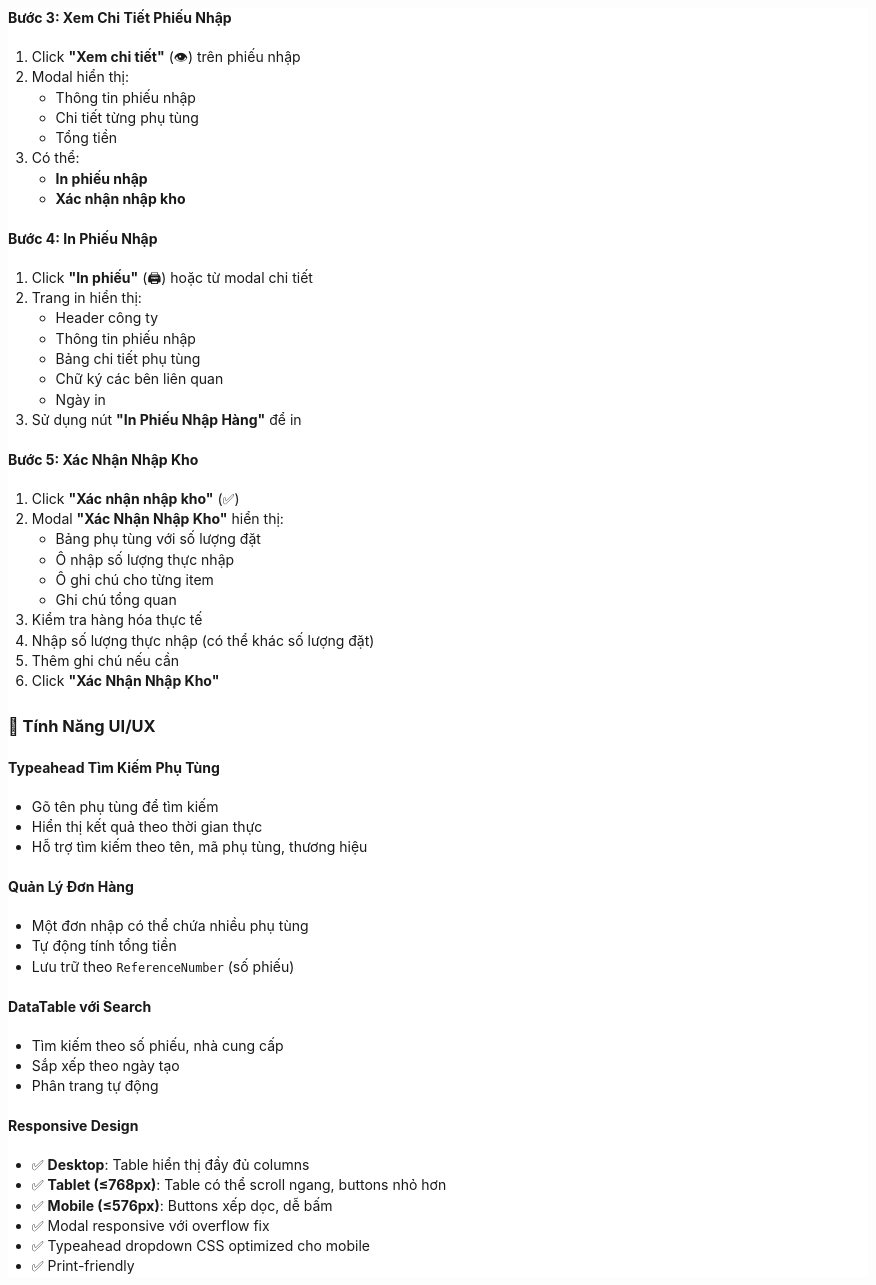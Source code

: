 #### **Bước 3: Xem Chi Tiết Phiếu Nhập**
1. Click **"Xem chi tiết"** (👁️) trên phiếu nhập
2. Modal hiển thị:
   - Thông tin phiếu nhập
   - Chi tiết từng phụ tùng
   - Tổng tiền
3. Có thể:
   - **In phiếu nhập**
   - **Xác nhận nhập kho**

#### **Bước 4: In Phiếu Nhập**
1. Click **"In phiếu"** (🖨️) hoặc từ modal chi tiết
2. Trang in hiển thị:
   - Header công ty
   - Thông tin phiếu nhập
   - Bảng chi tiết phụ tùng
   - Chữ ký các bên liên quan
   - Ngày in
3. Sử dụng nút **"In Phiếu Nhập Hàng"** để in

#### **Bước 5: Xác Nhận Nhập Kho**
1. Click **"Xác nhận nhập kho"** (✅)
2. Modal **"Xác Nhận Nhập Kho"** hiển thị:
   - Bảng phụ tùng với số lượng đặt
   - Ô nhập số lượng thực nhập
   - Ô ghi chú cho từng item
   - Ghi chú tổng quan
3. Kiểm tra hàng hóa thực tế
4. Nhập số lượng thực nhập (có thể khác số lượng đặt)
5. Thêm ghi chú nếu cần
6. Click **"Xác Nhận Nhập Kho"**

### **🎨 Tính Năng UI/UX**

#### **Typeahead Tìm Kiếm Phụ Tùng**
- Gõ tên phụ tùng để tìm kiếm
- Hiển thị kết quả theo thời gian thực
- Hỗ trợ tìm kiếm theo tên, mã phụ tùng, thương hiệu

#### **Quản Lý Đơn Hàng**
- Một đơn nhập có thể chứa nhiều phụ tùng
- Tự động tính tổng tiền
- Lưu trữ theo `ReferenceNumber` (số phiếu)

#### **DataTable với Search**
- Tìm kiếm theo số phiếu, nhà cung cấp
- Sắp xếp theo ngày tạo
- Phân trang tự động

#### **Responsive Design**
- ✅ **Desktop**: Table hiển thị đầy đủ columns
- ✅ **Tablet (≤768px)**: Table có thể scroll ngang, buttons nhỏ hơn
- ✅ **Mobile (≤576px)**: Buttons xếp dọc, dễ bấm
- ✅ Modal responsive với overflow fix
- ✅ Typeahead dropdown CSS optimized cho mobile
- ✅ Print-friendly
